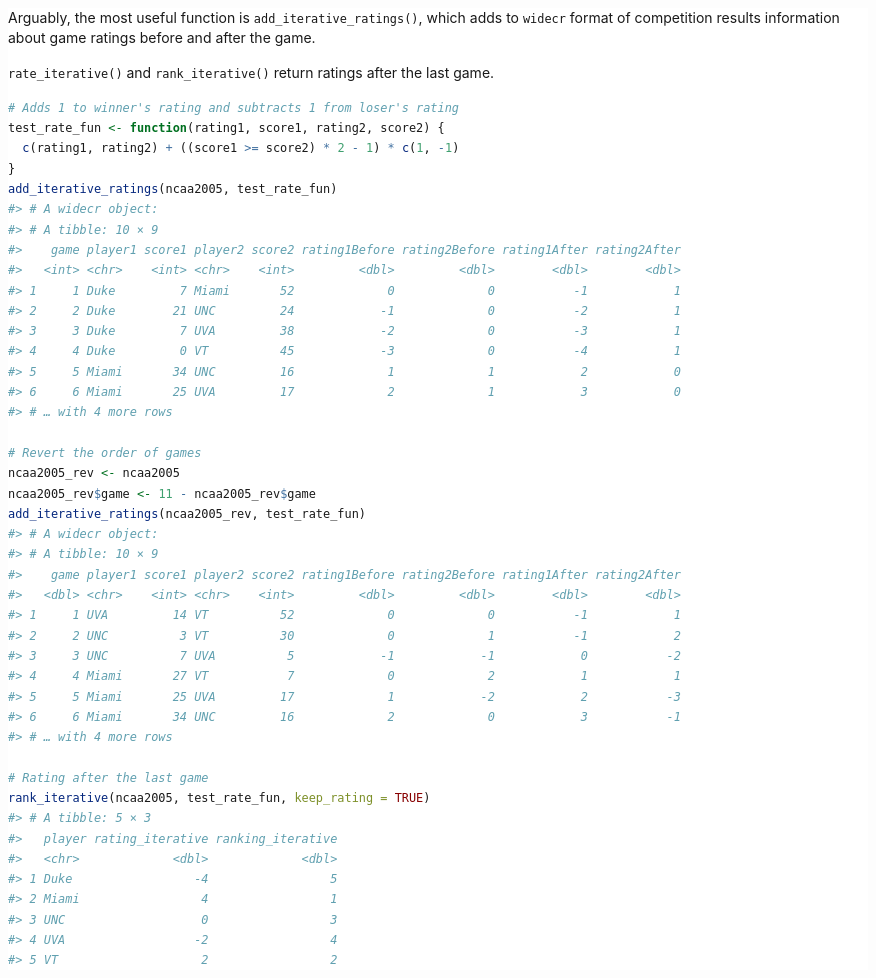 Arguably, the most useful function is `add_iterative_ratings()`, which
adds to `widecr` format of competition results information about game
ratings before and after the game.

`rate_iterative()` and `rank_iterative()` return ratings after the last
game.

``` r
# Adds 1 to winner's rating and subtracts 1 from loser's rating
test_rate_fun <- function(rating1, score1, rating2, score2) {
  c(rating1, rating2) + ((score1 >= score2) * 2 - 1) * c(1, -1)
}
add_iterative_ratings(ncaa2005, test_rate_fun)
#> # A widecr object:
#> # A tibble: 10 × 9
#>    game player1 score1 player2 score2 rating1Before rating2Before rating1After rating2After
#>   <int> <chr>    <int> <chr>    <int>         <dbl>         <dbl>        <dbl>        <dbl>
#> 1     1 Duke         7 Miami       52             0             0           -1            1
#> 2     2 Duke        21 UNC         24            -1             0           -2            1
#> 3     3 Duke         7 UVA         38            -2             0           -3            1
#> 4     4 Duke         0 VT          45            -3             0           -4            1
#> 5     5 Miami       34 UNC         16             1             1            2            0
#> 6     6 Miami       25 UVA         17             2             1            3            0
#> # … with 4 more rows

# Revert the order of games
ncaa2005_rev <- ncaa2005
ncaa2005_rev$game <- 11 - ncaa2005_rev$game
add_iterative_ratings(ncaa2005_rev, test_rate_fun)
#> # A widecr object:
#> # A tibble: 10 × 9
#>    game player1 score1 player2 score2 rating1Before rating2Before rating1After rating2After
#>   <dbl> <chr>    <int> <chr>    <int>         <dbl>         <dbl>        <dbl>        <dbl>
#> 1     1 UVA         14 VT          52             0             0           -1            1
#> 2     2 UNC          3 VT          30             0             1           -1            2
#> 3     3 UNC          7 UVA          5            -1            -1            0           -2
#> 4     4 Miami       27 VT           7             0             2            1            1
#> 5     5 Miami       25 UVA         17             1            -2            2           -3
#> 6     6 Miami       34 UNC         16             2             0            3           -1
#> # … with 4 more rows

# Rating after the last game
rank_iterative(ncaa2005, test_rate_fun, keep_rating = TRUE)
#> # A tibble: 5 × 3
#>   player rating_iterative ranking_iterative
#>   <chr>             <dbl>             <dbl>
#> 1 Duke                 -4                 5
#> 2 Miami                 4                 1
#> 3 UNC                   0                 3
#> 4 UVA                  -2                 4
#> 5 VT                    2                 2
```
